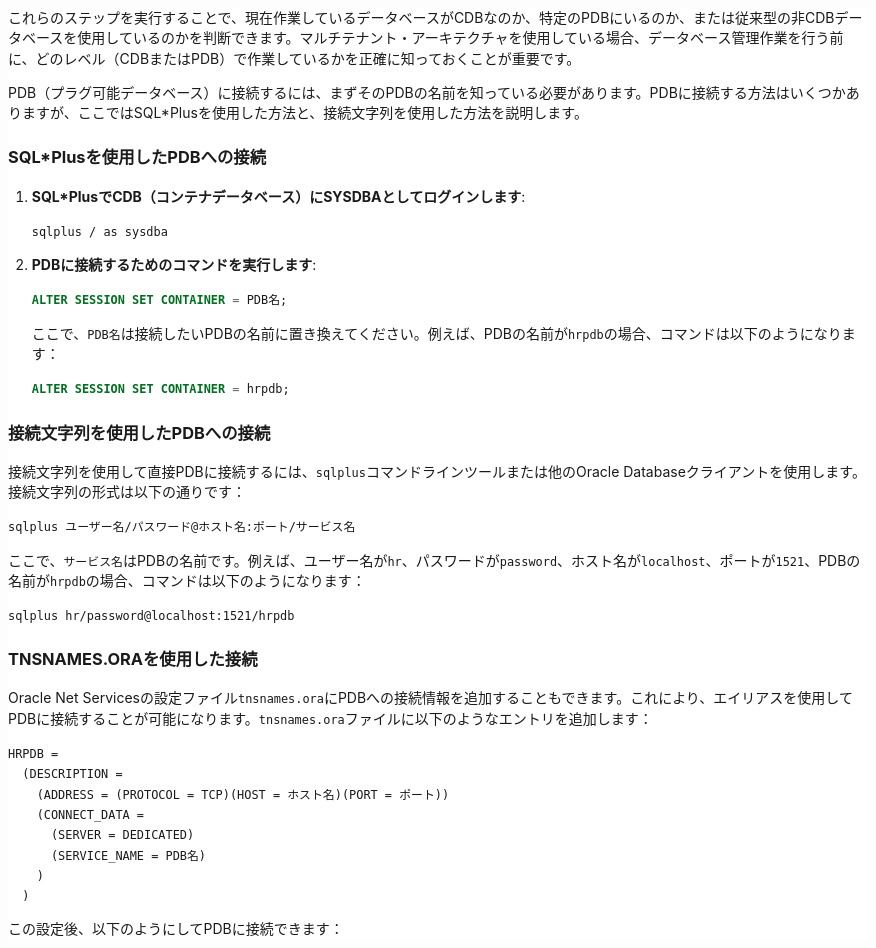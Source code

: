 これらのステップを実行することで、現在作業しているデータベースがCDBなのか、特定のPDBにいるのか、または従来型の非CDBデータベースを使用しているのかを判断できます。マルチテナント・アーキテクチャを使用している場合、データベース管理作業を行う前に、どのレベル（CDBまたはPDB）で作業しているかを正確に知っておくことが重要です。

PDB（プラグ可能データベース）に接続するには、まずそのPDBの名前を知っている必要があります。PDBに接続する方法はいくつかありますが、ここではSQL*Plusを使用した方法と、接続文字列を使用した方法を説明します。

### SQL*Plusを使用したPDBへの接続

1. **SQL*PlusでCDB（コンテナデータベース）にSYSDBAとしてログインします**:

    ```bash
    sqlplus / as sysdba
    ```

2. **PDBに接続するためのコマンドを実行します**:

    ```sql
    ALTER SESSION SET CONTAINER = PDB名;
    ```

    ここで、`PDB名`は接続したいPDBの名前に置き換えてください。例えば、PDBの名前が`hrpdb`の場合、コマンドは以下のようになります：

    ```sql
    ALTER SESSION SET CONTAINER = hrpdb;
    ```

### 接続文字列を使用したPDBへの接続

接続文字列を使用して直接PDBに接続するには、`sqlplus`コマンドラインツールまたは他のOracle Databaseクライアントを使用します。接続文字列の形式は以下の通りです：

```bash
sqlplus ユーザー名/パスワード@ホスト名:ポート/サービス名
```

ここで、`サービス名`はPDBの名前です。例えば、ユーザー名が`hr`、パスワードが`password`、ホスト名が`localhost`、ポートが`1521`、PDBの名前が`hrpdb`の場合、コマンドは以下のようになります：

```bash
sqlplus hr/password@localhost:1521/hrpdb
```

### TNSNAMES.ORAを使用した接続

Oracle Net Servicesの設定ファイル`tnsnames.ora`にPDBへの接続情報を追加することもできます。これにより、エイリアスを使用してPDBに接続することが可能になります。`tnsnames.ora`ファイルに以下のようなエントリを追加します：

```
HRPDB =
  (DESCRIPTION =
    (ADDRESS = (PROTOCOL = TCP)(HOST = ホスト名)(PORT = ポート))
    (CONNECT_DATA =
      (SERVER = DEDICATED)
      (SERVICE_NAME = PDB名)
    )
  )
```

この設定後、以下のようにしてPDBに接続できます：
